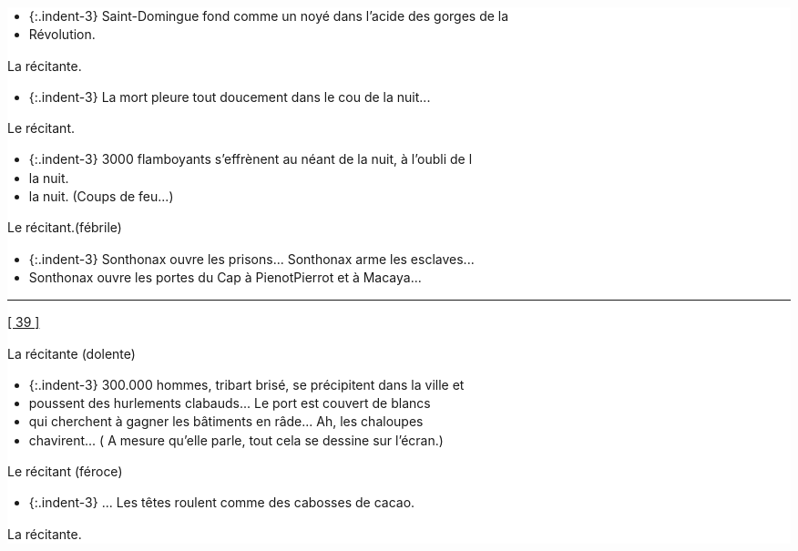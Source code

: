 - {:.indent-3} Saint-Domingue fond comme un noyé dans l’acide des gorges
de la
- Révolution.




<p class="centered">La récitante.</p>

- {:.indent-3} La mort pleure tout doucement dans le cou de la
nuit...


<p class="centered">Le récitant.</p>

- {:.indent-3} 3000 flamboyants s’effrènent au néant de la nuit, à
l’oubli de <span class="delete">l</span>
- <span class="delete">la nuit.</span>
- la nuit.
<span class="add">(</span>Coups de feu...<span class="add">)</span>




<p class="centered">Le récitant.(fébrile)</p>

- {:.indent-3} Sonthonax ouvre les prisons... Sonthonax arme les
esclaves...
- Sonthonax ouvre les portes du Cap à <span class="delete">Pienot</span><span class="add below">Pierrot</span> et à Macaya...






<hr>
<a target="_blank" href="/data/sdw-data/P039.jpg">[ 39 ]</a>



<p class="centered">La récitante (dolente)</p>

- {:.indent-3} 300.000 hommes, tribart brisé, se précipitent dans la
ville et
- poussent des hurlements clabauds... Le port est couvert de
blancs
- qui cherchent à gagner les bâtiments en râde... Ah, les
chaloupes
- chavirent...
<span class="delete"><span class="underlined">( </span>A mesure qu’elle parle,
   tout cela se dessine sur l’écran.)</span>






<p class="centered">Le récitant (féroce)</p>

- {:.indent-3} ... Les têtes roulent comme des cabosses de cacao.




<p class="centered">La récitante.</p>

